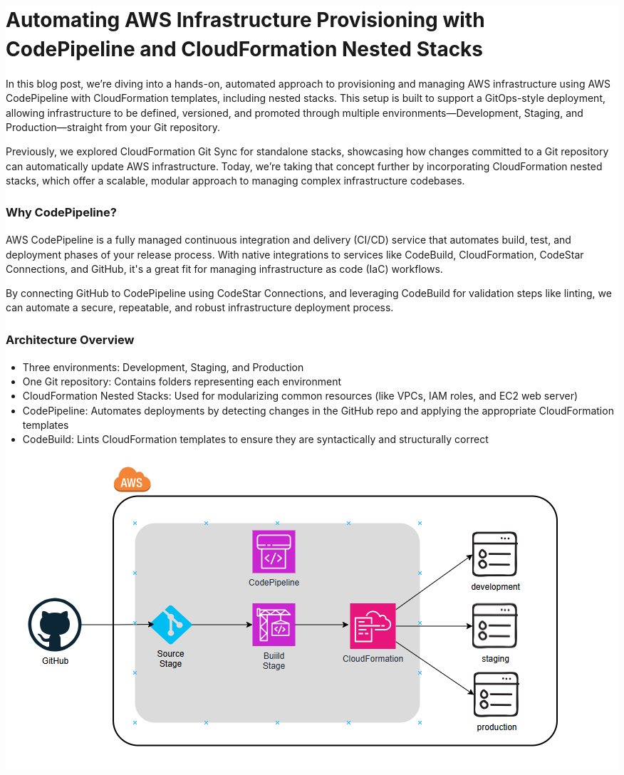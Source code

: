 # Automating AWS Infrastructure Provisioning with CodePipeline and CloudFormation Nested Stacks

In this blog post, we’re diving into a hands-on, automated approach to provisioning and managing AWS infrastructure using AWS CodePipeline with CloudFormation templates, including nested stacks. This setup is built to support a GitOps-style deployment, allowing infrastructure to be defined, versioned, and promoted through multiple environments—Development, Staging, and Production—straight from your Git repository.

Previously, we explored CloudFormation Git Sync for standalone stacks, showcasing how changes committed to a Git repository can automatically update AWS infrastructure. Today, we’re taking that concept further by incorporating CloudFormation nested stacks, which offer a scalable, modular approach to managing complex infrastructure codebases.

### Why CodePipeline?
AWS CodePipeline is a fully managed continuous integration and delivery (CI/CD) service that automates build, test, and deployment phases of your release process. With native integrations to services like CodeBuild, CloudFormation, CodeStar Connections, and GitHub, it's a great fit for managing infrastructure as code (IaC) workflows.

By connecting GitHub to CodePipeline using CodeStar Connections, and leveraging CodeBuild for validation steps like linting, we can automate a secure, repeatable, and robust infrastructure deployment process.


### Architecture Overview

- Three environments: Development, Staging, and Production
- One Git repository: Contains folders representing each environment
- CloudFormation Nested Stacks: Used for modularizing common resources (like VPCs, IAM roles, and EC2 web server)
- CodePipeline: Automates deployments by detecting changes in the GitHub repo and applying the appropriate CloudFormation templates
- CodeBuild: Lints CloudFormation templates to ensure they are syntactically and structurally correct

![alt text](/images/architecture.png)
